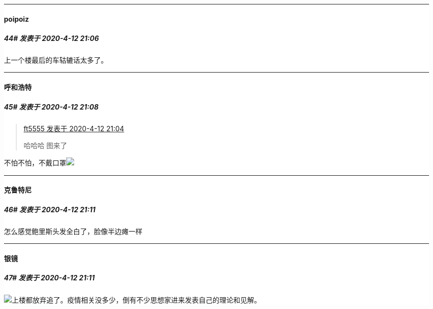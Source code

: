 


-----

####  poipoiz  
##### 44#       发表于 2020-4-12 21:06




上一个楼最后的车轱辘话太多了。







-----

####  呼和浩特  
##### 45#       发表于 2020-4-12 21:08



<blockquote><a href="httphttps://bbs.saraba1st.com/2b/forum.php?mod=redirect&amp;goto=findpost&amp;pid=47058557&amp;ptid=1923803" target="_blank">ft5555 发表于 2020-4-12 21:04</a>

哈哈哈 图来了</blockquote>
不怕不怕，不戴口罩<img src="https://static.saraba1st.com/image/smiley/face2017/243.gif" referrerpolicy="no-referrer">







-----

####  克鲁特尼  
##### 46#       发表于 2020-4-12 21:11




怎么感觉鲍里斯头发全白了，脸像半边瘫一样







-----

####  银镜  
##### 47#       发表于 2020-4-12 21:11



<img src="https://static.saraba1st.com/image/smiley/face2017/067.png" referrerpolicy="no-referrer">上楼都放弃追了。疫情相关没多少，倒有不少思想家进来发表自己的理论和见解。





